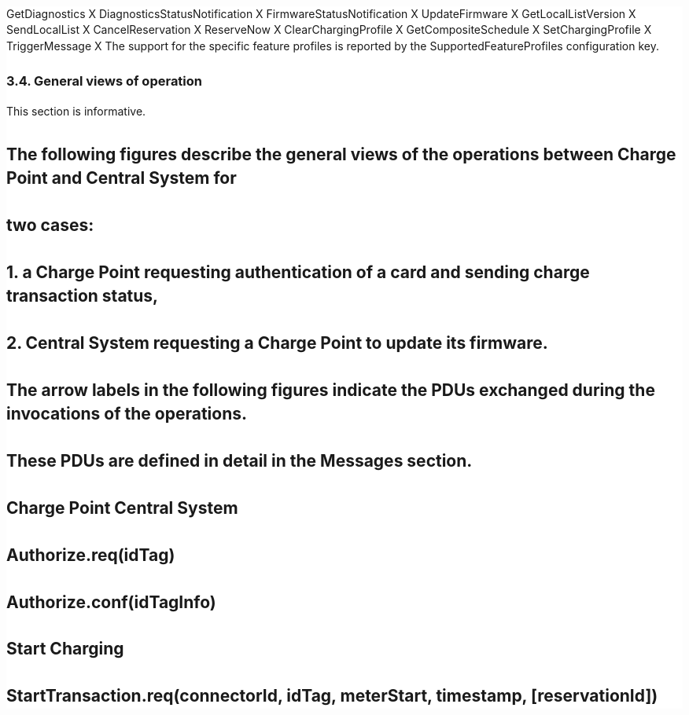 GetDiagnostics X
DiagnosticsStatusNotification X
FirmwareStatusNotification X
UpdateFirmware X
GetLocalListVersion X
SendLocalList X
CancelReservation X
ReserveNow X
ClearChargingProfile X
GetCompositeSchedule X
SetChargingProfile X
TriggerMessage X
The support for the specific feature profiles is reported by the SupportedFeatureProfiles configuration key.

### 3.4. General views of operation

This section is informative.


## The following figures describe the general views of the operations between Charge Point and Central System for

## two cases:

## 1. a Charge Point requesting authentication of a card and sending charge transaction status,

## 2. Central System requesting a Charge Point to update its firmware.

## The arrow labels in the following figures indicate the PDUs exchanged during the invocations of the operations.

## These PDUs are defined in detail in the Messages section.

## Charge Point Central System

## Authorize.req(idTag)

## Authorize.conf(idTagInfo)

## Start Charging

## StartTransaction.req(connectorId, idTag, meterStart, timestamp, [reservationId])
